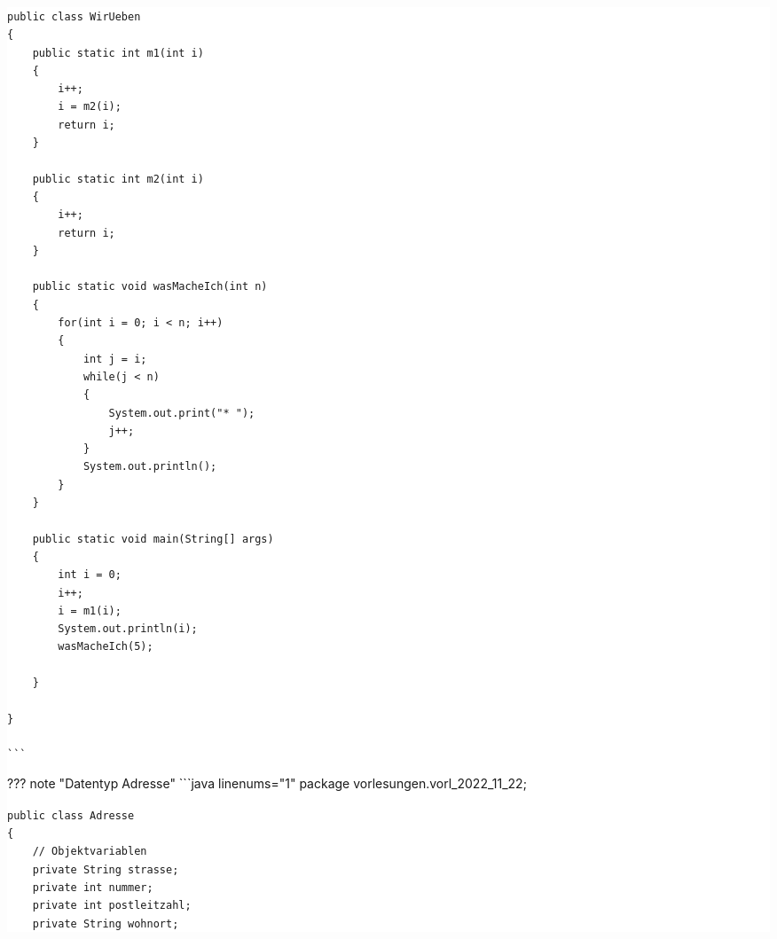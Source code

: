 	public class WirUeben
	{
		public static int m1(int i)
		{
			i++;
			i = m2(i);
			return i;
		}
		
		public static int m2(int i)
		{
			i++;
			return i;
		}
		
		public static void wasMacheIch(int n)
		{
			for(int i = 0; i < n; i++)
			{
				int j = i;
				while(j < n)
				{
					System.out.print("* ");
					j++;
				}
				System.out.println();
			}
		}

		public static void main(String[] args)
		{
			int i = 0;
			i++;
			i = m1(i);
			System.out.println(i);
			wasMacheIch(5);

		}

	}

	```


??? note "Datentyp Adresse"
	```java linenums="1"
	package vorlesungen.vorl_2022_11_22;

	public class Adresse
	{
		// Objektvariablen
		private String strasse;
		private int nummer;
		private int postleitzahl;
		private String wohnort;
		
